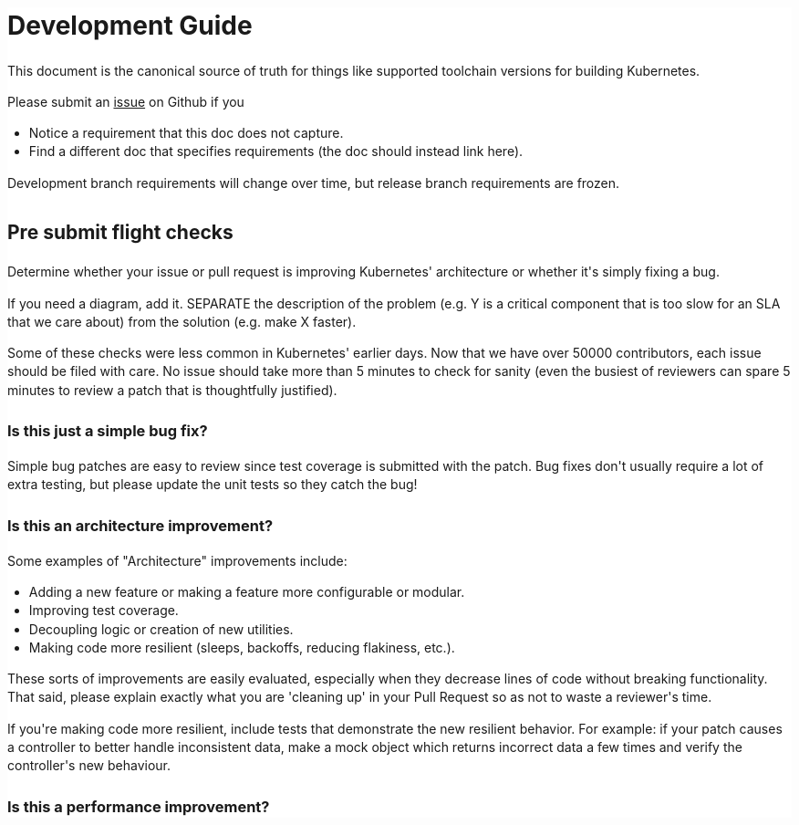 # Development Guide

This document is the canonical source of truth for things like supported
toolchain versions for building Kubernetes.

Please submit an [issue] on Github if you
* Notice a requirement that this doc does not capture.
* Find a different doc that specifies requirements (the doc should instead link
  here).

Development branch requirements will change over time, but release branch
requirements are frozen.

## Pre submit flight checks

Determine whether your issue or pull request is improving Kubernetes'
architecture or whether it's simply fixing a bug.

If you need a diagram, add it.  SEPARATE the description of the problem (e.g. Y
is a critical component that is too slow for an SLA that we care about) from the
solution (e.g. make X faster).

Some of these checks were less common in Kubernetes' earlier days. Now that we
have over 50000 contributors, each issue should be filed with care. No issue
should take more than 5 minutes to check for sanity (even the busiest of
reviewers can spare 5 minutes to review a patch that is thoughtfully justified).

### Is this just a simple bug fix?

Simple bug patches are easy to review since test coverage is submitted with the
patch.  Bug fixes don't usually require a lot of extra testing, but please
update the unit tests so they catch the bug!

### Is this an architecture improvement?

Some examples of "Architecture" improvements include:

- Adding a new feature or making a feature more configurable or modular.
- Improving test coverage.
- Decoupling logic or creation of new utilities.
- Making code more resilient (sleeps, backoffs, reducing flakiness, etc.).

These sorts of improvements are easily evaluated, especially when they decrease
lines of code without breaking functionality.  That said, please explain exactly
what you are 'cleaning up' in your Pull Request so as not to waste a reviewer's
time.

If you're making code more resilient, include tests that demonstrate the new
resilient behavior.  For example: if your patch causes a controller to better
handle inconsistent data, make a mock object which returns incorrect data a few
times and verify the controller's new behaviour.

### Is this a performance improvement?


[macOS GNU tools]: https://www.topbug.net/blog/2013/04/14/install-and-use-gnu-command-line-tools-in-mac-os-x
[build/build-image/cross]: https://git.k8s.io/kubernetes/build/build-image/cross
[build/common.sh]: https://git.k8s.io/kubernetes/build/common.sh
[etcd-latest]: https://coreos.com/etcd/docs/latest
[etcd-install]: sig-testing/integration-tests.md#install-etcd-dependency
[go-workspace]: https://golang.org/doc/code.html#Workspaces
[issue]: https://github.com/kubernetes/kubernetes/issues
[kubectl user guide]: https://kubernetes.io/docs/user-guide/kubectl
[kubernetes.io]: https://kubernetes.io
[mercurial]: http://mercurial.selenic.com/wiki/Download